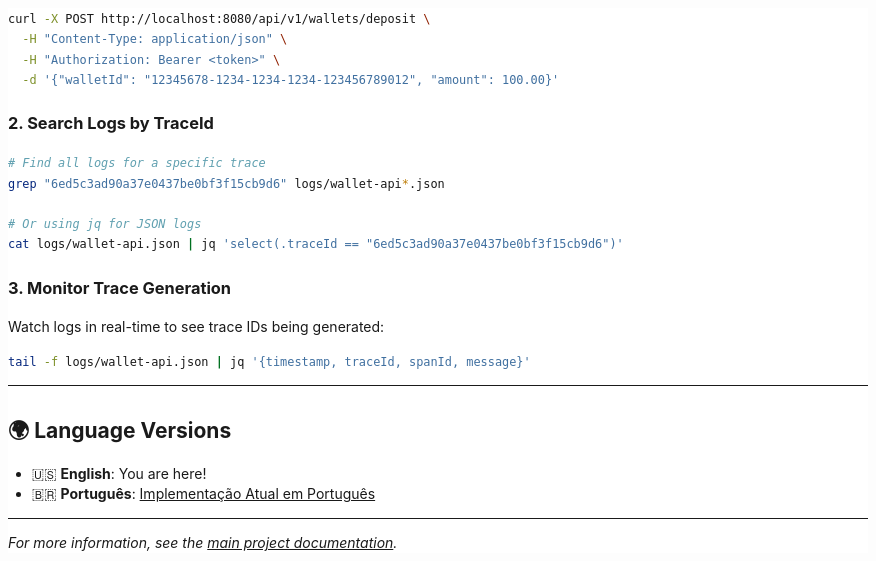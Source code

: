 ```bash
curl -X POST http://localhost:8080/api/v1/wallets/deposit \
  -H "Content-Type: application/json" \
  -H "Authorization: Bearer <token>" \
  -d '{"walletId": "12345678-1234-1234-1234-123456789012", "amount": 100.00}'
```

### 2. Search Logs by TraceId
```bash
# Find all logs for a specific trace
grep "6ed5c3ad90a37e0437be0bf3f15cb9d6" logs/wallet-api*.json

# Or using jq for JSON logs
cat logs/wallet-api.json | jq 'select(.traceId == "6ed5c3ad90a37e0437be0bf3f15cb9d6")'
```

### 3. Monitor Trace Generation
Watch logs in real-time to see trace IDs being generated:
```bash
tail -f logs/wallet-api.json | jq '{timestamp, traceId, spanId, message}'
```

---

## 🌍 Language Versions

- 🇺🇸 **English**: You are here!
- 🇧🇷 **Português**: [Implementação Atual em Português](../pt/implementacao-atual.md)

---

*For more information, see the [main project documentation](../../../README.md).*
